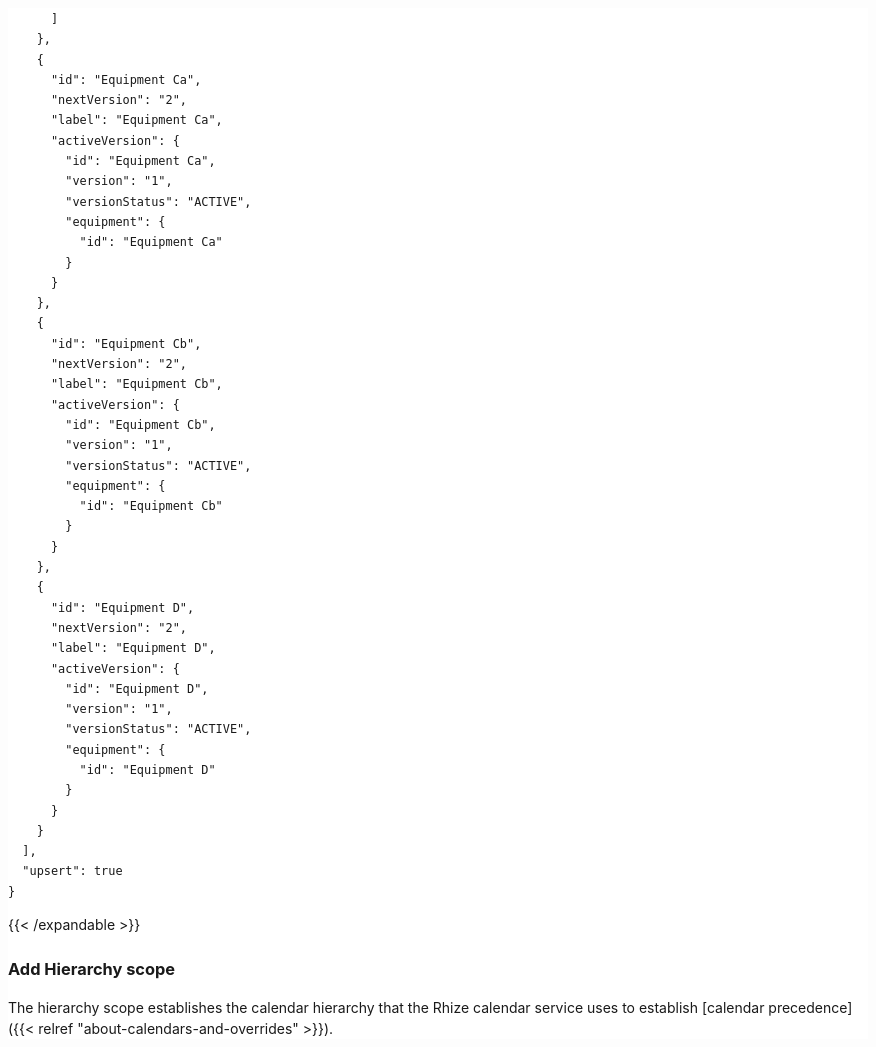 ```gql
      ]
    },
    {
      "id": "Equipment Ca",
      "nextVersion": "2",
      "label": "Equipment Ca",
      "activeVersion": {
        "id": "Equipment Ca",
        "version": "1",
        "versionStatus": "ACTIVE",
        "equipment": {
          "id": "Equipment Ca"
        }
      }
    },
    {
      "id": "Equipment Cb",
      "nextVersion": "2",
      "label": "Equipment Cb",
      "activeVersion": {
        "id": "Equipment Cb",
        "version": "1",
        "versionStatus": "ACTIVE",
        "equipment": {
          "id": "Equipment Cb"
        }
      }
    },
    {
      "id": "Equipment D",
      "nextVersion": "2",
      "label": "Equipment D",
      "activeVersion": {
        "id": "Equipment D",
        "version": "1",
        "versionStatus": "ACTIVE",
        "equipment": {
          "id": "Equipment D"
        }
      }
    }
  ],
  "upsert": true
}
```
{{< /expandable >}}


### Add Hierarchy scope

The hierarchy scope establishes the calendar hierarchy that the Rhize calendar service uses to establish [calendar precedence]({{< relref "about-calendars-and-overrides" >}}).
